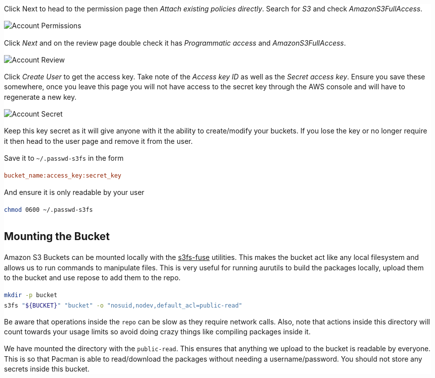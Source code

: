 Click Next to head to the permission page then *Attach existing policies
directly*. Search for *S3* and check *AmazonS3FullAccess*.

![Account Permissions](/images/amazon-s3/06-permissions.png)

Click *Next* and on the review page double check it has *Programmatic access*
and *AmazonS3FullAccess*.

![Account Review](/images/amazon-s3/07-review.png)

Click *Create User* to get the access key. Take note of the *Access key ID* as
well as the *Secret access key*. Ensure you save these somewhere, once you
leave this page you will not have access to the secret key through the AWS
console and will have to regenerate a new key.

![Account Secret](/images/amazon-s3/08-access-key.png)

Keep this key secret as it will give anyone with it the ability to
create/modify your buckets. If you lose the key or no longer require it then
head to the user page and remove it from the user.

Save it to `~/.passwd-s3fs` in the form

```ini
bucket_name:access_key:secret_key
```

And ensure it is only readable by your user

```bash
chmod 0600 ~/.passwd-s3fs
```

[AWS IAM management console]: https://console.aws.amazon.com/iam/home#/users

## Mounting the Bucket

Amazon S3 Buckets can be mounted locally with the [s3fs-fuse] utilities. This
makes the bucket act like any local filesystem and allows us to run commands to
manipulate files. This is very useful for running aurutils to build the
packages locally, upload them to the bucket and use repose to add them to the
repo.


```bash
mkdir -p bucket
s3fs "${BUCKET}" "bucket" -o "nosuid,nodev,default_acl=public-read"
```

Be aware that operations inside the `repo` can be slow as they require network
calls. Also, note that actions inside this directory will count towards your
usage limits so avoid doing crazy things like compiling packages inside it. 

We have mounted the directory with the `public-read`. This ensures that
anything we upload to the bucket is readable by everyone. This is so that
Pacman is able to read/download the packages without needing a
username/password. You should not store any secrets inside this bucket.


[Managing Arch Linux with Meta Packages]: /blog/archlinux-meta-packages
[AUR]: https://aur.archlinux.org/
[AUR helpers]: https://wiki.archlinux.org/index.php/AUR_helpers
[aurutils]: https://github.com/AladW/aurutils
[s3fs-fuse]: https://github.com/s3fs-fuse/s3fs-fuse
[repose]: https://github.com/vodik/repose
[Amazon S3]: https://s3.console.aws.amazon.com/s3/home?region=us-east-1
[amazon pricing]: https://aws.amazon.com/s3/pricing/
[amazon web console]: https://s3.console.aws.amazon.com/s3/home
[Digital Ocean Spaces]: https://m.do.co/c/8fba3fc95fef
[Google Cloud Buckets]: https://cloud.google.com/storage/
[sshfs]: https://github.com/libfuse/sshfs